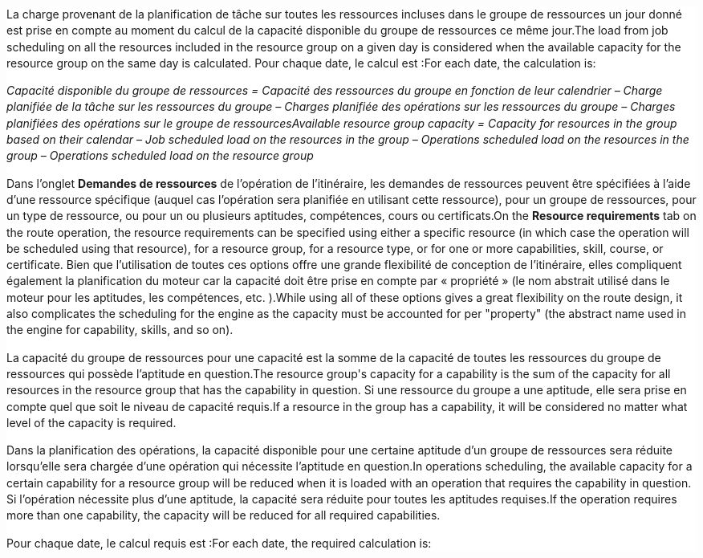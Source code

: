 <span data-ttu-id="5eac9-313">La charge provenant de la planification de tâche sur toutes les ressources incluses dans le groupe de ressources un jour donné est prise en compte au moment du calcul de la capacité disponible du groupe de ressources ce même jour.</span><span class="sxs-lookup"><span data-stu-id="5eac9-313">The load from job scheduling on all the resources included in the resource group on a given day is considered when the available capacity for the resource group on the same day is calculated.</span></span> <span data-ttu-id="5eac9-314">Pour chaque date, le calcul est :</span><span class="sxs-lookup"><span data-stu-id="5eac9-314">For each date, the calculation is:</span></span>

<span data-ttu-id="5eac9-315">*Capacité disponible du groupe de ressources = Capacité des ressources du groupe en fonction de leur calendrier &ndash; Charge planifiée de la tâche sur les ressources du groupe &ndash; Charges planifiée des opérations sur les ressources du groupe &ndash; Charges planifiées des opérations sur le groupe de ressources*</span><span class="sxs-lookup"><span data-stu-id="5eac9-315">*Available resource group capacity = Capacity for resources in the group based on their calendar &ndash; Job scheduled load on the resources in the group &ndash; Operations scheduled load on the resources in the group &ndash; Operations scheduled load on the resource group*</span></span>

<span data-ttu-id="5eac9-316">Dans l’onglet **Demandes de ressources** de l’opération de l’itinéraire, les demandes de ressources peuvent être spécifiées à l’aide d’une ressource spécifique (auquel cas l’opération sera planifiée en utilisant cette ressource), pour un groupe de ressources, pour un type de ressource, ou pour un ou plusieurs aptitudes, compétences, cours ou certificats.</span><span class="sxs-lookup"><span data-stu-id="5eac9-316">On the **Resource requirements** tab on the route operation, the resource requirements can be specified using either a specific resource (in which case the operation will be scheduled using that resource), for a resource group, for a resource type, or for one or more capabilities, skill, course, or certificate.</span></span> <span data-ttu-id="5eac9-317">Bien que l’utilisation de toutes ces options offre une grande flexibilité de conception de l’itinéraire, elles compliquent également la planification du moteur car la capacité doit être prise en compte par « propriété » (le nom abstrait utilisé dans le moteur pour les aptitudes, les compétences, etc. ).</span><span class="sxs-lookup"><span data-stu-id="5eac9-317">While using all of these options gives a great flexibility on the route design, it also complicates the scheduling for the engine as the capacity must be accounted for per "property" (the abstract name used in the engine for capability, skills, and so on).</span></span>

<span data-ttu-id="5eac9-318">La capacité du groupe de ressources pour une capacité est la somme de la capacité de toutes les ressources du groupe de ressources qui possède l’aptitude en question.</span><span class="sxs-lookup"><span data-stu-id="5eac9-318">The resource group's capacity for a capability is the sum of the capacity for all resources in the resource group that has the capability in question.</span></span> <span data-ttu-id="5eac9-319">Si une ressource du groupe a une aptitude, elle sera prise en compte quel que soit le niveau de capacité requis.</span><span class="sxs-lookup"><span data-stu-id="5eac9-319">If a resource in the group has a capability, it will be considered no matter what level of the capacity is required.</span></span>

<span data-ttu-id="5eac9-320">Dans la planification des opérations, la capacité disponible pour une certaine aptitude d’un groupe de ressources sera réduite lorsqu’elle sera chargée d’une opération qui nécessite l’aptitude en question.</span><span class="sxs-lookup"><span data-stu-id="5eac9-320">In operations scheduling, the available capacity for a certain capability for a resource group will be reduced when it is loaded with an operation that requires the capability in question.</span></span> <span data-ttu-id="5eac9-321">Si l’opération nécessite plus d’une aptitude, la capacité sera réduite pour toutes les aptitudes requises.</span><span class="sxs-lookup"><span data-stu-id="5eac9-321">If the operation requires more than one capability, the capacity will be reduced for all required capabilities.</span></span>

<span data-ttu-id="5eac9-322">Pour chaque date, le calcul requis est :</span><span class="sxs-lookup"><span data-stu-id="5eac9-322">For each date, the required calculation is:</span></span>
